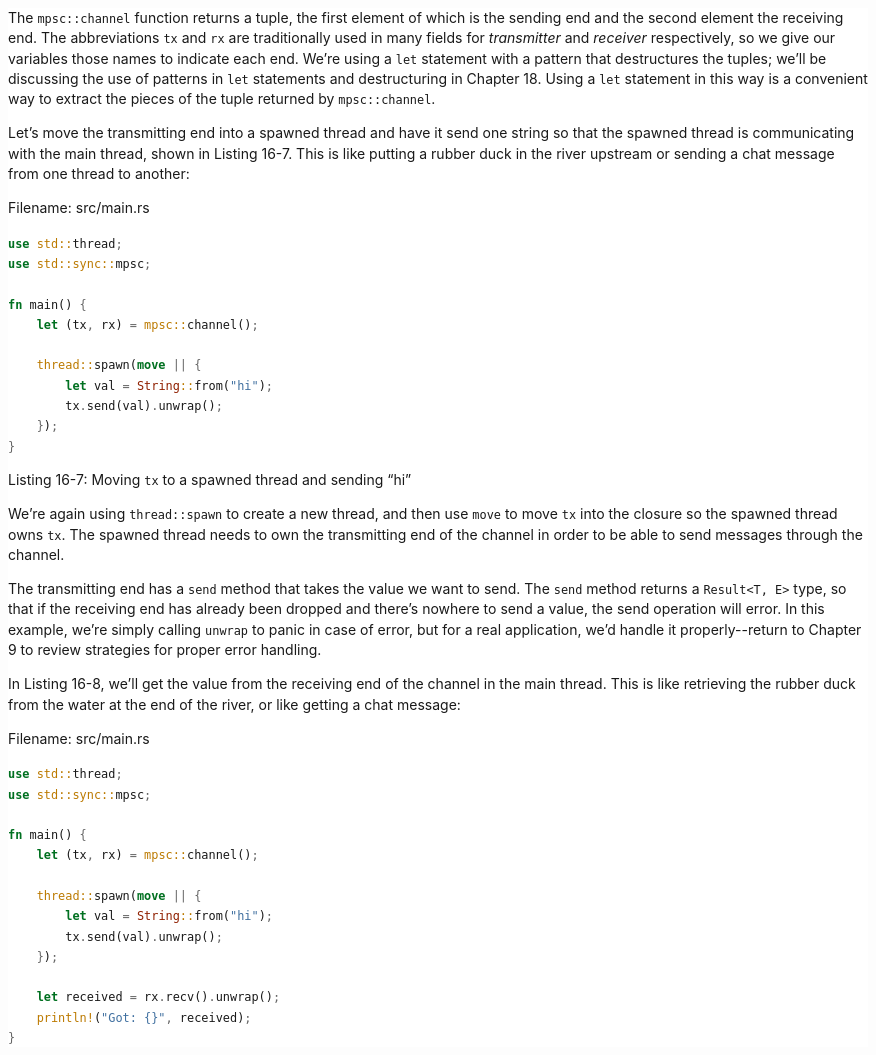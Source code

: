 

The `mpsc::channel` function returns a tuple, the first element of which is the
sending end and the second element the receiving end. The abbreviations `tx`
and `rx` are traditionally used in many fields for *transmitter* and *receiver*
respectively, so we give our variables those names to indicate each end. We’re
using a `let` statement with a pattern that destructures the tuples; we’ll be
discussing the use of patterns in `let` statements and destructuring in
Chapter 18. Using a `let` statement in this way is a convenient way to extract
the pieces of the tuple returned by `mpsc::channel`.

Let’s move the transmitting end into a spawned thread and have it send one
string so that the spawned thread is communicating with the main thread, shown
in Listing 16-7. This is like putting a rubber duck in the river upstream or
sending a chat message from one thread to another:

<span class="filename">Filename: src/main.rs</span>

```rust
use std::thread;
use std::sync::mpsc;

fn main() {
    let (tx, rx) = mpsc::channel();

    thread::spawn(move || {
        let val = String::from("hi");
        tx.send(val).unwrap();
    });
}
```

<span class="caption">Listing 16-7: Moving `tx` to a spawned thread and sending
“hi”</span>

We’re again using `thread::spawn` to create a new thread, and then use `move`
to move `tx` into the closure so the spawned thread owns `tx`. The spawned
thread needs to own the transmitting end of the channel in order to be able to
send messages through the channel.

The transmitting end has a `send` method that takes the value we want to send.
The `send` method returns a `Result<T, E>` type, so that if the receiving end
has already been dropped and there’s nowhere to send a value, the send
operation will error. In this example, we’re simply calling `unwrap` to panic
in case of error, but for a real application, we’d handle it properly--return
to Chapter 9 to review strategies for proper error handling.

In Listing 16-8, we’ll get the value from the receiving end of the channel in
the main thread. This is like retrieving the rubber duck from the water at the
end of the river, or like getting a chat message:

<span class="filename">Filename: src/main.rs</span>

```rust
use std::thread;
use std::sync::mpsc;

fn main() {
    let (tx, rx) = mpsc::channel();

    thread::spawn(move || {
        let val = String::from("hi");
        tx.send(val).unwrap();
    });

    let received = rx.recv().unwrap();
    println!("Got: {}", received);
}
```
